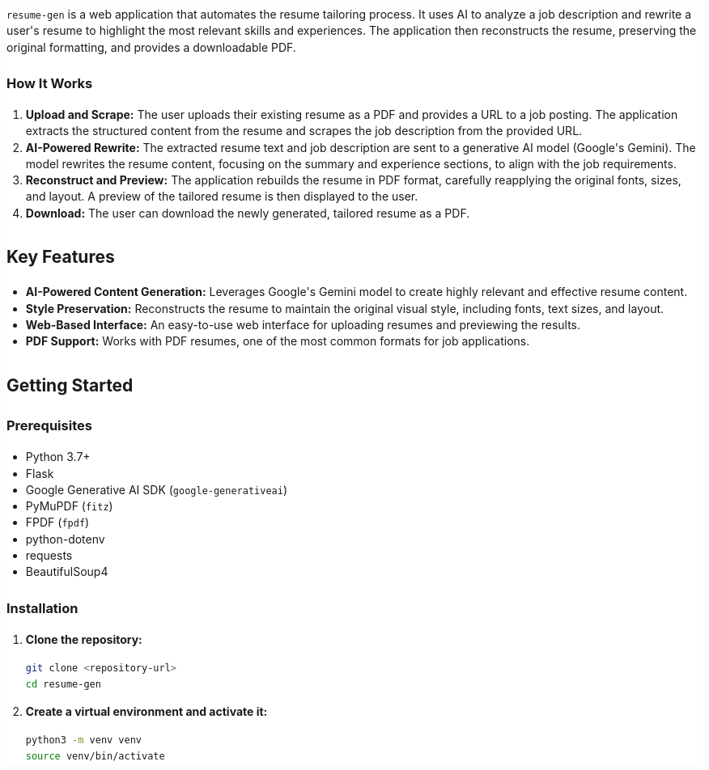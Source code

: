 `resume-gen` is a web application that automates the resume tailoring process. It uses AI to analyze a job description and rewrite a user's resume to highlight the most relevant skills and experiences. The application then reconstructs the resume, preserving the original formatting, and provides a downloadable PDF.

### How It Works

1.  **Upload and Scrape:** The user uploads their existing resume as a PDF and provides a URL to a job posting. The application extracts the structured content from the resume and scrapes the job description from the provided URL.
2.  **AI-Powered Rewrite:** The extracted resume text and job description are sent to a generative AI model (Google's Gemini). The model rewrites the resume content, focusing on the summary and experience sections, to align with the job requirements.
3.  **Reconstruct and Preview:** The application rebuilds the resume in PDF format, carefully reapplying the original fonts, sizes, and layout. A preview of the tailored resume is then displayed to the user.
4.  **Download:** The user can download the newly generated, tailored resume as a PDF.

## Key Features

*   **AI-Powered Content Generation:** Leverages Google's Gemini model to create highly relevant and effective resume content.
*   **Style Preservation:** Reconstructs the resume to maintain the original visual style, including fonts, text sizes, and layout.
*   **Web-Based Interface:** An easy-to-use web interface for uploading resumes and previewing the results.
*   **PDF Support:** Works with PDF resumes, one of the most common formats for job applications.

## Getting Started

### Prerequisites

*   Python 3.7+
*   Flask
*   Google Generative AI SDK (`google-generativeai`)
*   PyMuPDF (`fitz`)
*   FPDF (`fpdf`)
*   python-dotenv
*   requests
*   BeautifulSoup4

### Installation

1.  **Clone the repository:**
    ```bash
    git clone <repository-url>
    cd resume-gen
    ```

2.  **Create a virtual environment and activate it:**
    ```bash
    python3 -m venv venv
    source venv/bin/activate
    ```
